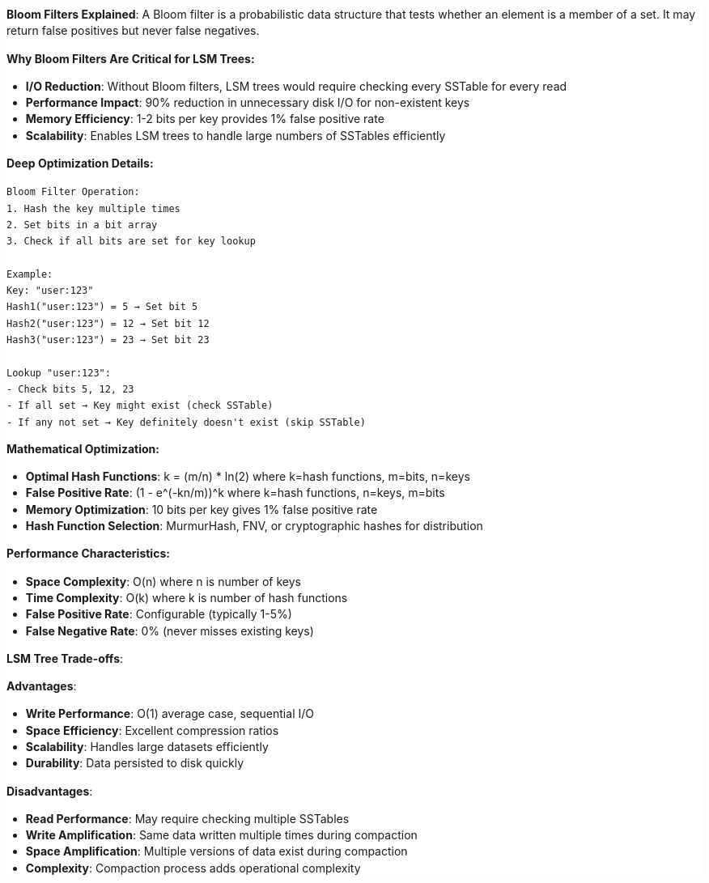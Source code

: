 **Bloom Filters Explained**:
A Bloom filter is a probabilistic data structure that tests whether an element is a member of a set. It may return false positives but never false negatives.

**Why Bloom Filters Are Critical for LSM Trees:**
- **I/O Reduction**: Without Bloom filters, LSM trees would require checking every SSTable for every read
- **Performance Impact**: 90% reduction in unnecessary disk I/O for non-existent keys
- **Memory Efficiency**: 1-2 bits per key provides 1% false positive rate
- **Scalability**: Enables LSM trees to handle large numbers of SSTables efficiently

**Deep Optimization Details:**
```
Bloom Filter Operation:
1. Hash the key multiple times
2. Set bits in a bit array
3. Check if all bits are set for key lookup

Example:
Key: "user:123"
Hash1("user:123") = 5 → Set bit 5
Hash2("user:123") = 12 → Set bit 12
Hash3("user:123") = 23 → Set bit 23

Lookup "user:123":
- Check bits 5, 12, 23
- If all set → Key might exist (check SSTable)
- If any not set → Key definitely doesn't exist (skip SSTable)
```

**Mathematical Optimization:**
- **Optimal Hash Functions**: k = (m/n) * ln(2) where k=hash functions, m=bits, n=keys
- **False Positive Rate**: (1 - e^(-kn/m))^k where k=hash functions, n=keys, m=bits
- **Memory Optimization**: 10 bits per key gives 1% false positive rate
- **Hash Function Selection**: MurmurHash, FNV, or cryptographic hashes for distribution

**Performance Characteristics:**
- **Space Complexity**: O(n) where n is number of keys
- **Time Complexity**: O(k) where k is number of hash functions
- **False Positive Rate**: Configurable (typically 1-5%)
- **False Negative Rate**: 0% (never misses existing keys)

**LSM Tree Trade-offs**:

**Advantages**:
- **Write Performance**: O(1) average case, sequential I/O
- **Space Efficiency**: Excellent compression ratios
- **Scalability**: Handles large datasets efficiently
- **Durability**: Data persisted to disk quickly

**Disadvantages**:
- **Read Performance**: May require checking multiple SSTables
- **Write Amplification**: Same data written multiple times during compaction
- **Space Amplification**: Multiple versions of data exist during compaction
- **Complexity**: Compaction process adds operational complexity
